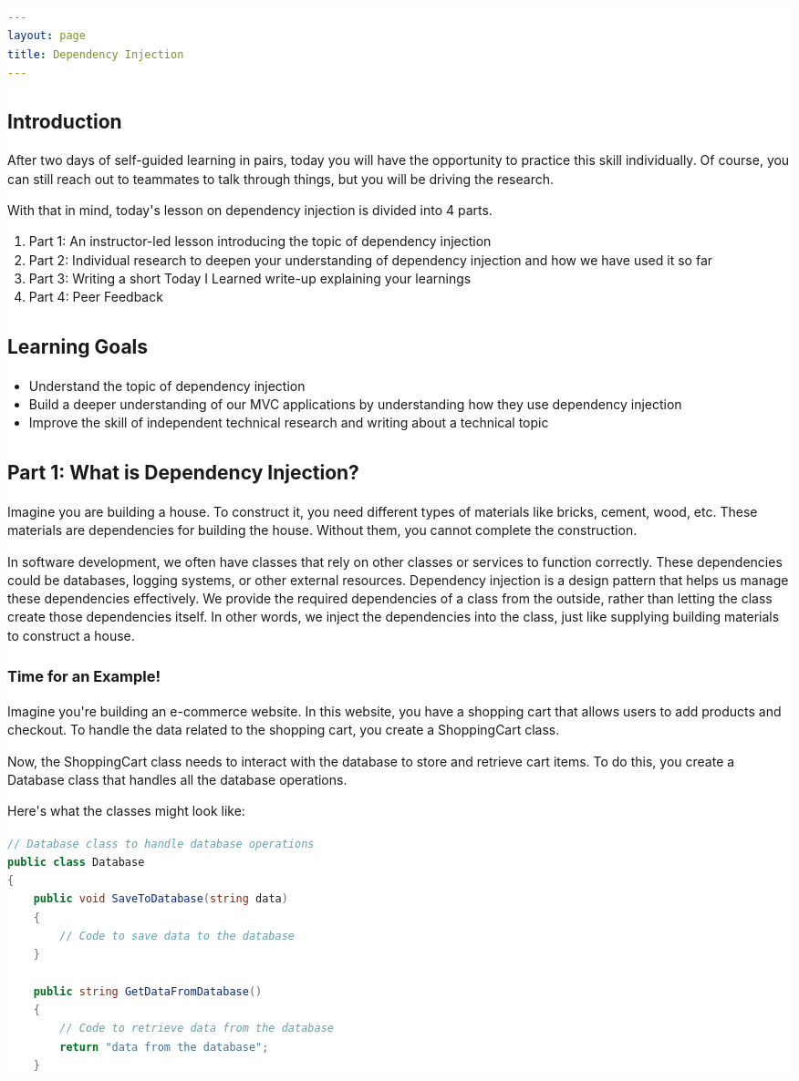 ```yaml
---
layout: page
title: Dependency Injection
---
```


## Introduction

After two days of self-guided learning in pairs, today you will have the opportunity to practice this skill individually. Of course, you can still reach out to teammates to talk through things, but you will be driving the research.

With that in mind, today's lesson on dependency injection is divided into 4 parts.

1. Part 1: An instructor-led lesson introducing the topic of dependency injection
2. Part 2: Individual research to deepen your understanding of dependency injection and how we have used it so far
3. Part 3: Writing a short Today I Learned write-up explaining your learnings
4. Part 4: Peer Feedback

## Learning Goals

* Understand the topic of dependency injection
* Build a deeper understanding of our MVC applications by understanding how they use dependency injection
* Improve the skill of independent technical research and writing about a technical topic

## Part 1: What is Dependency Injection?

Imagine you are building a house. To construct it, you need different types of materials like bricks, cement, wood, etc. These materials are dependencies for building the house. Without them, you cannot complete the construction.

In software development, we often have classes that rely on other classes or services to function correctly. These dependencies could be databases, logging systems, or other external resources. Dependency injection is a design pattern that helps us manage these dependencies effectively. We provide the required dependencies of a class from the outside, rather than letting the class create those dependencies itself. In other words, we inject the dependencies into the class, just like supplying building materials to construct a house.

### Time for an Example!

Imagine you're building an e-commerce website. In this website, you have a shopping cart that allows users to add products and checkout. To handle the data related to the shopping cart, you create a ShoppingCart class.

Now, the ShoppingCart class needs to interact with the database to store and retrieve cart items. To do this, you create a Database class that handles all the database operations.

Here's what the classes might look like:

```c#
// Database class to handle database operations
public class Database
{
    public void SaveToDatabase(string data)
    {
        // Code to save data to the database
    }

    public string GetDataFromDatabase()
    {
        // Code to retrieve data from the database
        return "data from the database";
    }
```
